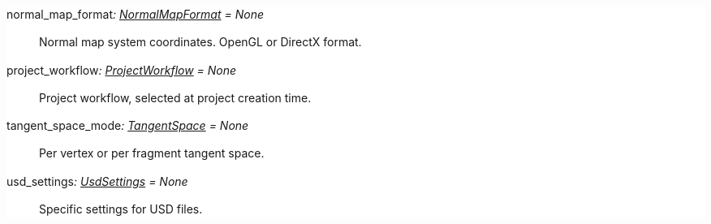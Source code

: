 <dt class="sig sig-object py" id="substance_painter.project.Settings.normal_map_format">
<span class="sig-name descname"><span class="pre">normal_map_format</span></span><em class="property"><span class="p"><span class="pre">:</span></span><span class="w"> </span><a class="reference internal" href="#substance_painter.project.NormalMapFormat" title="substance_painter.project.NormalMapFormat"><span class="pre">NormalMapFormat</span></a></em><em class="property"><span class="w"> </span><span class="p"><span class="pre">=</span></span><span class="w"> </span><span class="pre">None</span></em><a class="headerlink" href="#substance_painter.project.Settings.normal_map_format" title="Link to this definition"> </a></dt>
<dd><p>Normal map system coordinates. OpenGL or DirectX format.</p>
</dd></dl>
<dl class="py attribute">
<dt class="sig sig-object py" id="substance_painter.project.Settings.project_workflow">
<span class="sig-name descname"><span class="pre">project_workflow</span></span><em class="property"><span class="p"><span class="pre">:</span></span><span class="w"> </span><a class="reference internal" href="#substance_painter.project.ProjectWorkflow" title="substance_painter.project.ProjectWorkflow"><span class="pre">ProjectWorkflow</span></a></em><em class="property"><span class="w"> </span><span class="p"><span class="pre">=</span></span><span class="w"> </span><span class="pre">None</span></em><a class="headerlink" href="#substance_painter.project.Settings.project_workflow" title="Link to this definition"> </a></dt>
<dd><p>Project workflow, selected at project creation time.</p>
</dd></dl>
<dl class="py attribute">
<dt class="sig sig-object py" id="substance_painter.project.Settings.tangent_space_mode">
<span class="sig-name descname"><span class="pre">tangent_space_mode</span></span><em class="property"><span class="p"><span class="pre">:</span></span><span class="w"> </span><a class="reference internal" href="#substance_painter.project.TangentSpace" title="substance_painter.project.TangentSpace"><span class="pre">TangentSpace</span></a></em><em class="property"><span class="w"> </span><span class="p"><span class="pre">=</span></span><span class="w"> </span><span class="pre">None</span></em><a class="headerlink" href="#substance_painter.project.Settings.tangent_space_mode" title="Link to this definition"> </a></dt>
<dd><p>Per vertex or per fragment tangent space.</p>
</dd></dl>
<dl class="py attribute">
<dt class="sig sig-object py" id="substance_painter.project.Settings.usd_settings">
<span class="sig-name descname"><span class="pre">usd_settings</span></span><em class="property"><span class="p"><span class="pre">:</span></span><span class="w"> </span><a class="reference internal" href="#substance_painter.project.UsdSettings" title="substance_painter.project.UsdSettings"><span class="pre">UsdSettings</span></a></em><em class="property"><span class="w"> </span><span class="p"><span class="pre">=</span></span><span class="w"> </span><span class="pre">None</span></em><a class="headerlink" href="#substance_painter.project.Settings.usd_settings" title="Link to this definition"> </a></dt>
<dd><p>Specific settings for USD files.</p>
</dd></dl>
</dd></dl>
<dl class="py class">
<dt class="sig sig-object py" id="substance_painter.project.UsdSettings">